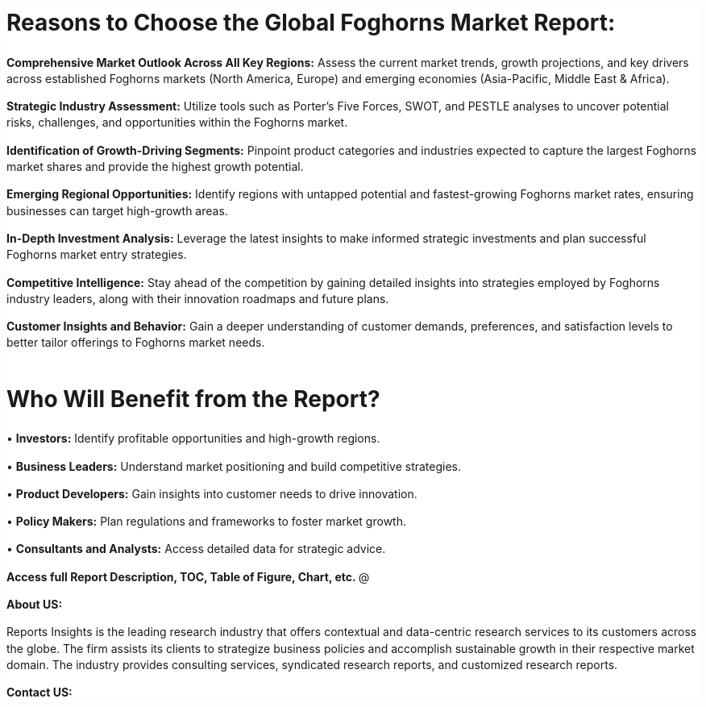 # <strong>Reasons to Choose the Global Foghorns Market Report:</strong>

<strong>Comprehensive Market Outlook Across All Key Regions:</strong>
Assess the current market trends, growth projections, and key drivers across established Foghorns markets (North America, Europe) and emerging economies (Asia-Pacific, Middle East & Africa).

<strong>Strategic Industry Assessment:</strong>
Utilize tools such as Porter’s Five Forces, SWOT, and PESTLE analyses to uncover potential risks, challenges, and opportunities within the Foghorns market.

<strong>Identification of Growth-Driving Segments:</strong>
Pinpoint product categories and industries expected to capture the largest Foghorns market shares and provide the highest growth potential.

<strong>Emerging Regional Opportunities:</strong>
Identify regions with untapped potential and fastest-growing Foghorns market rates, ensuring businesses can target high-growth areas.

<strong>In-Depth Investment Analysis:</strong>
Leverage the latest insights to make informed strategic investments and plan successful Foghorns market entry strategies.

<strong>Competitive Intelligence:</strong>
Stay ahead of the competition by gaining detailed insights into strategies employed by Foghorns industry leaders, along with their innovation roadmaps and future plans.

<strong>Customer Insights and Behavior:</strong>
Gain a deeper understanding of customer demands, preferences, and satisfaction levels to better tailor offerings to Foghorns market needs.

# <strong>Who Will Benefit from the Report?</strong>

• <strong>Investors:</strong> Identify profitable opportunities and high-growth regions.

• <strong>Business Leaders:</strong> Understand market positioning and build competitive strategies.

• <strong>Product Developers:</strong> Gain insights into customer needs to drive innovation.

• <strong>Policy Makers:</strong> Plan regulations and frameworks to foster market growth.

• <strong>Consultants and Analysts:</strong> Access detailed data for strategic advice.
</ul>
<strong>Access full Report Description, TOC, Table of Figure, Chart, etc. </strong>@  <a href= style=color:#0000ff;></a></font>

<strong><strong>About US</strong>:</strong>

Reports Insights is the leading research industry that offers contextual and data-centric research services to its customers across the globe. The firm assists its clients to strategize business policies and accomplish sustainable growth in their respective market domain. The industry provides consulting services, syndicated research reports, and customized research reports.

<strong>Contact US:</strong>
